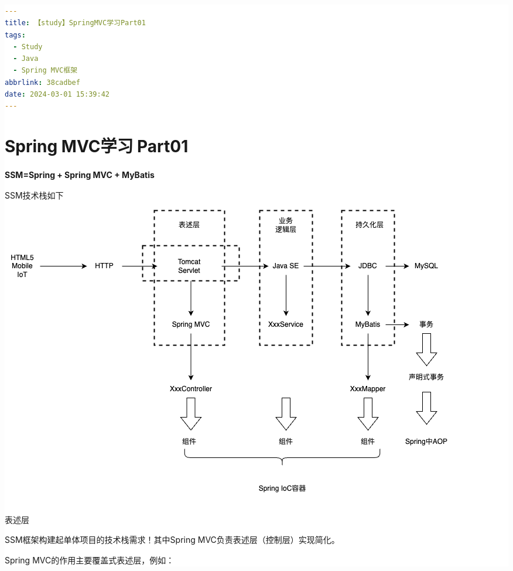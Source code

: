 ```yaml
---
title: 【study】SpringMVC学习Part01
tags:
  - Study
  - Java
  - Spring MVC框架
abbrlink: 38cadbef
date: 2024-03-01 15:39:42
---
```


# Spring MVC学习 Part01



**SSM=Spring + Spring MVC + MyBatis**



SSM技术栈如下

![](../images/springMVCPart01/SSM技术栈.png)

表述层

SSM框架构建起单体项目的技术栈需求！其中Spring MVC负责表述层（控制层）实现简化。

Spring MVC的作用主要覆盖式表述层，例如：
